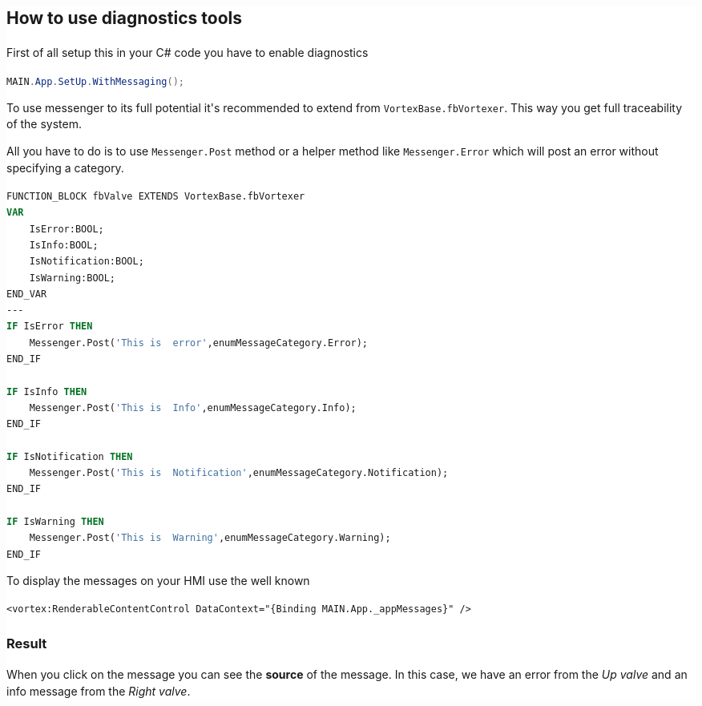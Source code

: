 
## How to use diagnostics tools

First of all setup this in your C# code you have to enable diagnostics
```csharp
MAIN.App.SetUp.WithMessaging();
```

To use messenger to its full potential it's recommended to extend from `VortexBase.fbVortexer`. This way you get full traceability of the system. 

All you have to do is to use `Messenger.Post` method or a helper method like `Messenger.Error` which will post an error without specifying a category. 

```pascal
FUNCTION_BLOCK fbValve EXTENDS VortexBase.fbVortexer
VAR
	IsError:BOOL;
	IsInfo:BOOL;
	IsNotification:BOOL;
	IsWarning:BOOL;
END_VAR
---
IF IsError THEN
	Messenger.Post('This is  error',enumMessageCategory.Error);
END_IF

IF IsInfo THEN
	Messenger.Post('This is  Info',enumMessageCategory.Info);
END_IF

IF IsNotification THEN
	Messenger.Post('This is  Notification',enumMessageCategory.Notification);
END_IF

IF IsWarning THEN
	Messenger.Post('This is  Warning',enumMessageCategory.Warning);
END_IF
```


To display the messages on your HMI use the well known 
```xaml
<vortex:RenderableContentControl DataContext="{Binding MAIN.App._appMessages}" />
```

### Result
When you click on the message you can see the **source** of the message. In this case, we have an error from the *Up valve* and an info message from the *Right valve*.